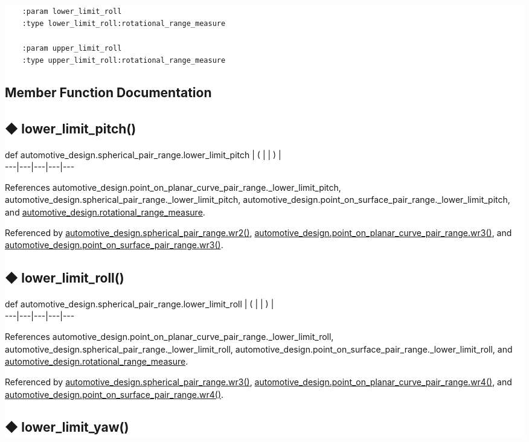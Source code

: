         :param lower_limit_roll
        :type lower_limit_roll:rotational_range_measure
    
        :param upper_limit_roll
        :type upper_limit_roll:rotational_range_measure

## Member Function Documentation

## ◆ lower_limit_pitch()

def automotive_design.spherical_pair_range.lower_limit_pitch  | ( | | ) |   
---|---|---|---|---  
  
References
automotive_design.point_on_planar_curve_pair_range._lower_limit_pitch,
automotive_design.spherical_pair_range._lower_limit_pitch,
automotive_design.point_on_surface_pair_range._lower_limit_pitch, and
[automotive_design.rotational_range_measure](../../d4/ddf/namespaceautomotive__design.html#af1663e07041fb01b2d9c1d995f3ae0dc).

Referenced by
[automotive_design.spherical_pair_range.wr2()](../../db/d1a/classautomotive__design_1_1spherical__pair__range.html#adef113e2cdb21b624349bef0871475c2),
[automotive_design.point_on_planar_curve_pair_range.wr3()](../../db/d33/classautomotive__design_1_1point__on__planar__curve__pair__range.html#a49899c46ed031e1bb67e6c6933b328d4),
and
[automotive_design.point_on_surface_pair_range.wr3()](../../d6/d75/classautomotive__design_1_1point__on__surface__pair__range.html#a50c1f1fe7e18a0879548fd66cdd437ee).

## ◆ lower_limit_roll()

def automotive_design.spherical_pair_range.lower_limit_roll  | ( | | ) |   
---|---|---|---|---  
  
References
automotive_design.point_on_planar_curve_pair_range._lower_limit_roll,
automotive_design.spherical_pair_range._lower_limit_roll,
automotive_design.point_on_surface_pair_range._lower_limit_roll, and
[automotive_design.rotational_range_measure](../../d4/ddf/namespaceautomotive__design.html#af1663e07041fb01b2d9c1d995f3ae0dc).

Referenced by
[automotive_design.spherical_pair_range.wr3()](../../db/d1a/classautomotive__design_1_1spherical__pair__range.html#a95990a41d08a3acaf1a9696e83240438),
[automotive_design.point_on_planar_curve_pair_range.wr4()](../../db/d33/classautomotive__design_1_1point__on__planar__curve__pair__range.html#a3571d64eca0881b5a3afe44aa75f80a8),
and
[automotive_design.point_on_surface_pair_range.wr4()](../../d6/d75/classautomotive__design_1_1point__on__surface__pair__range.html#a29f7e495cea61760ad1a4b6cf2651a8e).

## ◆ lower_limit_yaw()
